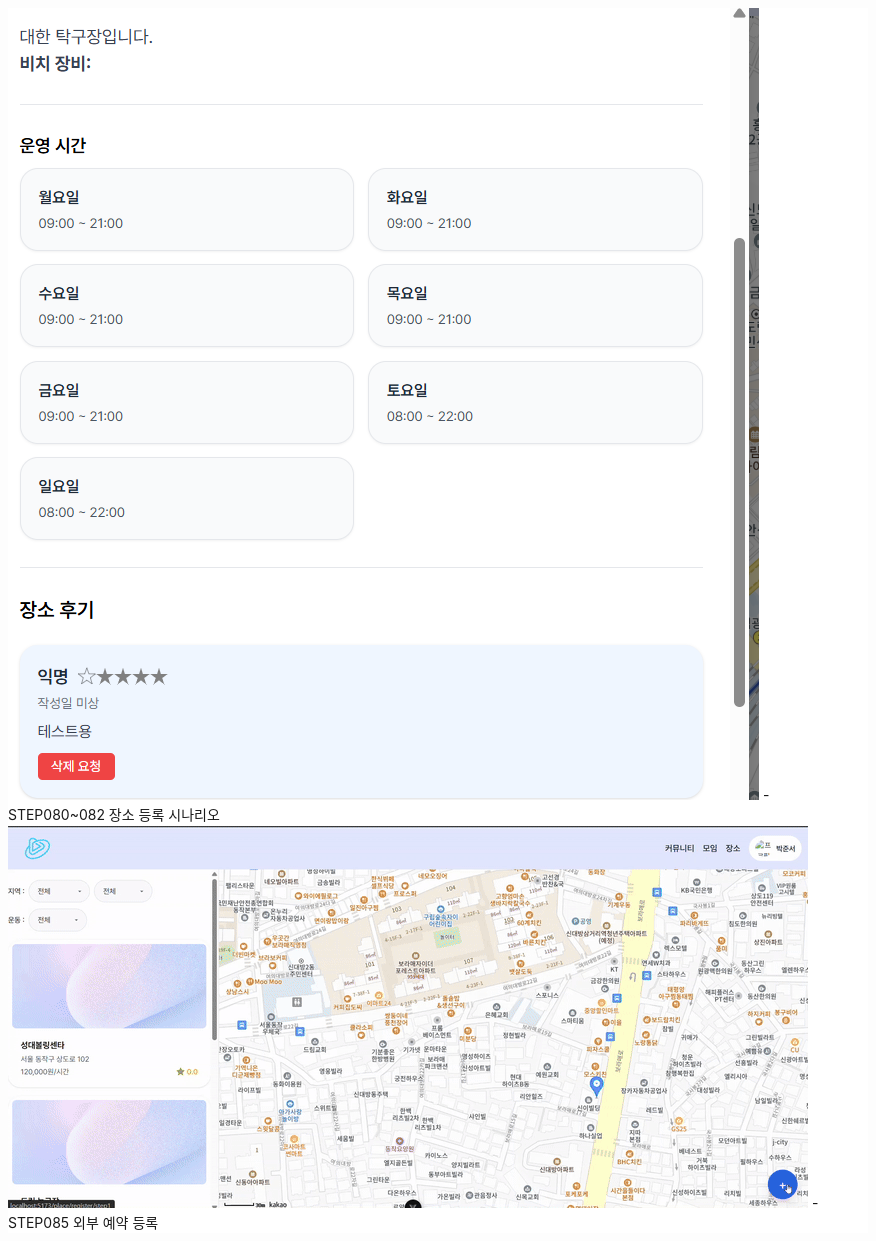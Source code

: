 <img src="assets/test_cases/place/step79_placereview_delete.png" alt="STEP079 장소 후기 삭제"/>  
- STEP080~082 장소 등록 시나리오 
<img src="assets/test_cases/place/step80-82_registerplace.gif" alt="STEP080~082 장소 등록 시나리오"/>  
- STEP085 외부 예약 등록  